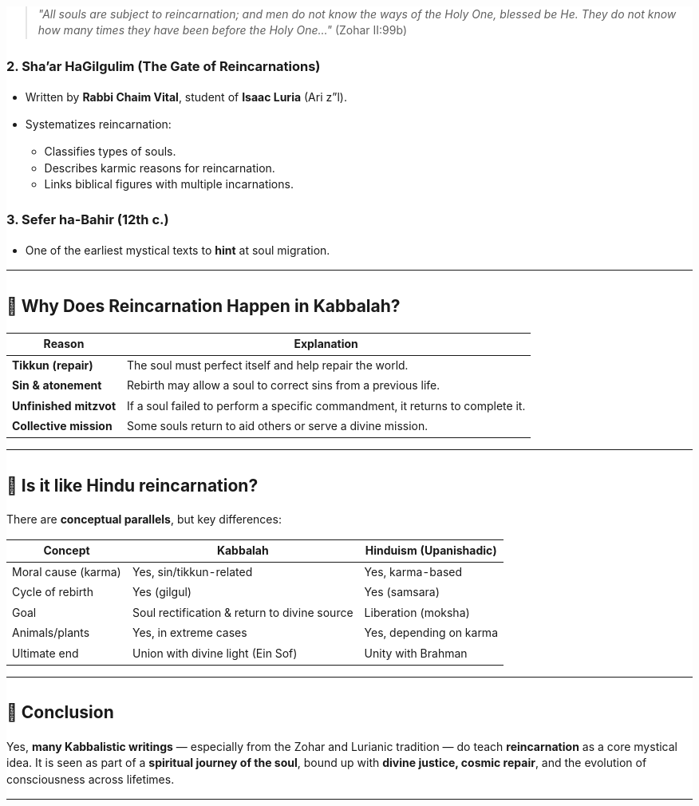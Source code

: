   > *"All souls are subject to reincarnation; and men do not know the ways of the Holy One, blessed be He. They do not know how many times they have been before the Holy One..."* (Zohar II:99b)

### 2. **Sha’ar HaGilgulim** (The Gate of Reincarnations)

* Written by **Rabbi Chaim Vital**, student of **Isaac Luria** (Ari z”l).
* Systematizes reincarnation:

  * Classifies types of souls.
  * Describes karmic reasons for reincarnation.
  * Links biblical figures with multiple incarnations.

### 3. **Sefer ha-Bahir** (12th c.)

* One of the earliest mystical texts to **hint** at soul migration.

---

## 🧠 Why Does Reincarnation Happen in Kabbalah?

| Reason                 | Explanation                                                                    |
| ---------------------- | ------------------------------------------------------------------------------ |
| **Tikkun (repair)**    | The soul must perfect itself and help repair the world.                        |
| **Sin & atonement**    | Rebirth may allow a soul to correct sins from a previous life.                 |
| **Unfinished mitzvot** | If a soul failed to perform a specific commandment, it returns to complete it. |
| **Collective mission** | Some souls return to aid others or serve a divine mission.                     |

---

## 🧬 Is it like Hindu reincarnation?

There are **conceptual parallels**, but key differences:

| Concept             | Kabbalah                                     | Hinduism (Upanishadic)  |
| ------------------- | -------------------------------------------- | ----------------------- |
| Moral cause (karma) | Yes, sin/tikkun-related                      | Yes, karma-based        |
| Cycle of rebirth    | Yes (gilgul)                                 | Yes (samsara)           |
| Goal                | Soul rectification & return to divine source | Liberation (moksha)     |
| Animals/plants      | Yes, in extreme cases                        | Yes, depending on karma |
| Ultimate end        | Union with divine light (Ein Sof)            | Unity with Brahman      |

---

## 🪷 Conclusion

Yes, **many Kabbalistic writings** — especially from the Zohar and Lurianic tradition — do teach **reincarnation** as a core mystical idea. It is seen as part of a **spiritual journey of the soul**, bound up with **divine justice, cosmic repair**, and the evolution of consciousness across lifetimes.

---